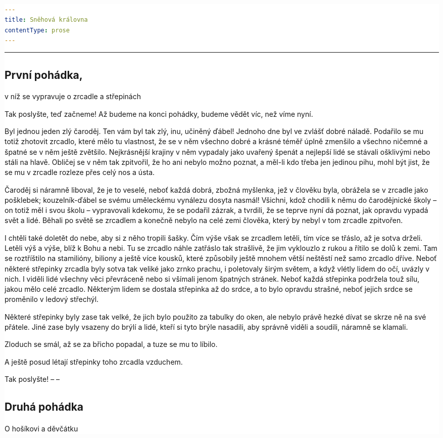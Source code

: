 ```yaml
---
title: Sněhová královna
contentType: prose
---
```


<section>

* * *

## První pohádka,  
v níž se vypravuje o zrcadle a střepinách

Tak poslyšte, teď začneme! Až budeme na konci pohádky, budeme vědět víc, než víme nyní.

Byl jednou jeden zlý čaroděj. Ten vám byl tak zlý, inu, učiněný ďábel! Jednoho dne byl ve zvlášť dobré náladě. Podařilo se mu totiž zhotovit zrcadlo, které mělo tu vlastnost, že se v něm všechno dobré a krásné téměř úplně zmenšilo a všechno ničemné a špatné se v něm ještě zvětšilo. Nejkrásnější krajiny v něm vypadaly jako uvařený špenát a nejlepší lidé se stávali ošklivými nebo stáli na hlavě. Obličej se v něm tak zpitvořil, že ho ani nebylo možno poznat, a měl-li kdo třeba jen jedinou pihu, mohl být jist, že se mu v zrcadle rozleze přes celý nos a ústa.

Čaroděj si náramně liboval, že je to veselé, neboť každá dobrá, zbožná myšlenka, jež v člověku byla, obrážela se v zrcadle jako pošklebek; kouzelník-ďábel se svému uměleckému vynálezu dosyta nasmál! Všichni, kdož chodili k němu do čarodějnické školy – on totiž měl i svou školu – vypravovali kdekomu, že se podařil zázrak, a tvrdili, že se teprve nyní dá poznat, jak opravdu vypadá svět a lidé. Běhali po světě se zrcadlem a konečně nebylo na celé zemi člověka, který by nebyl v tom zrcadle zpitvořen.

I chtěli také doletět do nebe, aby si z něho tropili šašky. Čím výše však se zrcadlem letěli, tím více se třáslo, až je sotva drželi. Letěli výš a výše, blíž k Bohu a nebi. Tu se zrcadlo náhle zatřáslo tak strašlivě, že jim vyklouzlo z rukou a řítilo se dolů k zemi. Tam se roztříštilo na stamilióny, biliony a ještě více kousků, které způsobily ještě mnohem větší neštěstí než samo zrcadlo dříve. Neboť některé střepinky zrcadla byly sotva tak veliké jako zrnko prachu, i poletovaly širým světem, a když vlétly lidem do očí, uvázly v nich. I viděli lidé všechny věci převráceně nebo si všímali jenom špatných stránek. Neboť každá střepinka podržela touž sílu, jakou mělo celé zrcadlo. Některým lidem se dostala střepinka až do srdce, a to bylo opravdu strašné, neboť jejich srdce se proměnilo v ledový střechýl.

Některé střepinky byly zase tak velké, že jich bylo použito za tabulky do oken, ale nebylo právě hezké dívat se skrze ně na své přátele. Jiné zase byly vsazeny do brýlí a lidé, kteří si tyto brýle nasadili, aby správně viděli a soudili, náramně se klamali.

Zloduch se smál, až se za břicho popadal, a tuze se mu to líbilo.

A ještě posud létají střepinky toho zrcadla vzduchem.

Tak poslyšte! – –

## Druhá pohádka  
O hošíkovi a děvčátku

</section>
